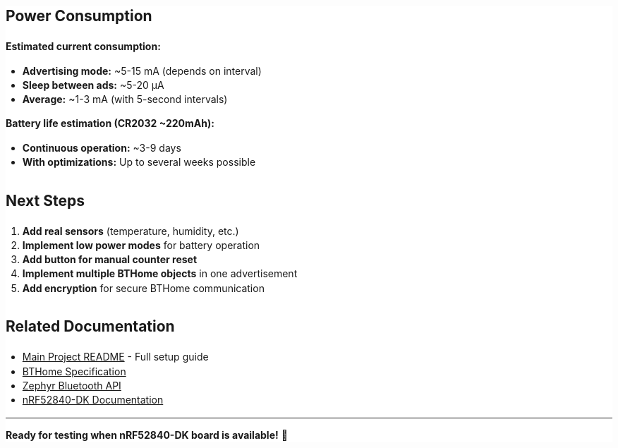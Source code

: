 ## Power Consumption

**Estimated current consumption:**
- **Advertising mode:** ~5-15 mA (depends on interval)
- **Sleep between ads:** ~5-20 µA
- **Average:** ~1-3 mA (with 5-second intervals)

**Battery life estimation (CR2032 ~220mAh):**
- **Continuous operation:** ~3-9 days
- **With optimizations:** Up to several weeks possible

## Next Steps

1. **Add real sensors** (temperature, humidity, etc.)
2. **Implement low power modes** for battery operation
3. **Add button for manual counter reset**
4. **Implement multiple BTHome objects** in one advertisement
5. **Add encryption** for secure BTHome communication

## Related Documentation

- [Main Project README](../../README.md) - Full setup guide
- [BTHome Specification](https://bthome.io/)
- [Zephyr Bluetooth API](https://docs.zephyrproject.org/latest/connectivity/bluetooth/api/index.html)
- [nRF52840-DK Documentation](https://docs.zephyrproject.org/latest/boards/nordic/nrf52840dk/doc/index.html)

---

**Ready for testing when nRF52840-DK board is available!** 🚀